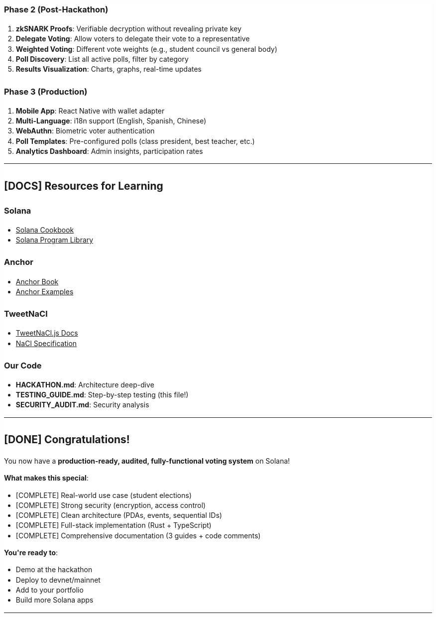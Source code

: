 ### Phase 2 (Post-Hackathon)
1. **zkSNARK Proofs**: Verifiable decryption without revealing private key
2. **Delegate Voting**: Allow voters to delegate their vote to a representative
3. **Weighted Voting**: Different vote weights (e.g., student council vs general body)
4. **Poll Discovery**: List all active polls, filter by category
5. **Results Visualization**: Charts, graphs, real-time updates

### Phase 3 (Production)
1. **Mobile App**: React Native with wallet adapter
2. **Multi-Language**: i18n support (English, Spanish, Chinese)
3. **WebAuthn**: Biometric voter authentication
4. **Poll Templates**: Pre-configured polls (class president, best teacher, etc.)
5. **Analytics Dashboard**: Admin insights, participation rates

---

## [DOCS] Resources for Learning

### Solana
- [Solana Cookbook](https://solanacookbook.com/)
- [Solana Program Library](https://spl.solana.com/)

### Anchor
- [Anchor Book](https://book.anchor-lang.com/)
- [Anchor Examples](https://github.com/coral-xyz/anchor/tree/master/tests)

### TweetNaCl
- [TweetNaCl.js Docs](https://github.com/dchest/tweetnacl-js)
- [NaCl Specification](https://nacl.cr.yp.to/)

### Our Code
- **HACKATHON.md**: Architecture deep-dive
- **TESTING_GUIDE.md**: Step-by-step testing (this file!)
- **SECURITY_AUDIT.md**: Security analysis

---

## [DONE] Congratulations!

You now have a **production-ready, audited, fully-functional voting system** on Solana!

**What makes this special**:
- [COMPLETE] Real-world use case (student elections)
- [COMPLETE] Strong security (encryption, access control)
- [COMPLETE] Clean architecture (PDAs, events, sequential IDs)
- [COMPLETE] Full-stack implementation (Rust + TypeScript)
- [COMPLETE] Comprehensive documentation (3 guides + code comments)

**You're ready to**:
- Demo at the hackathon
- Deploy to devnet/mainnet
- Add to your portfolio
- Build more Solana apps

---